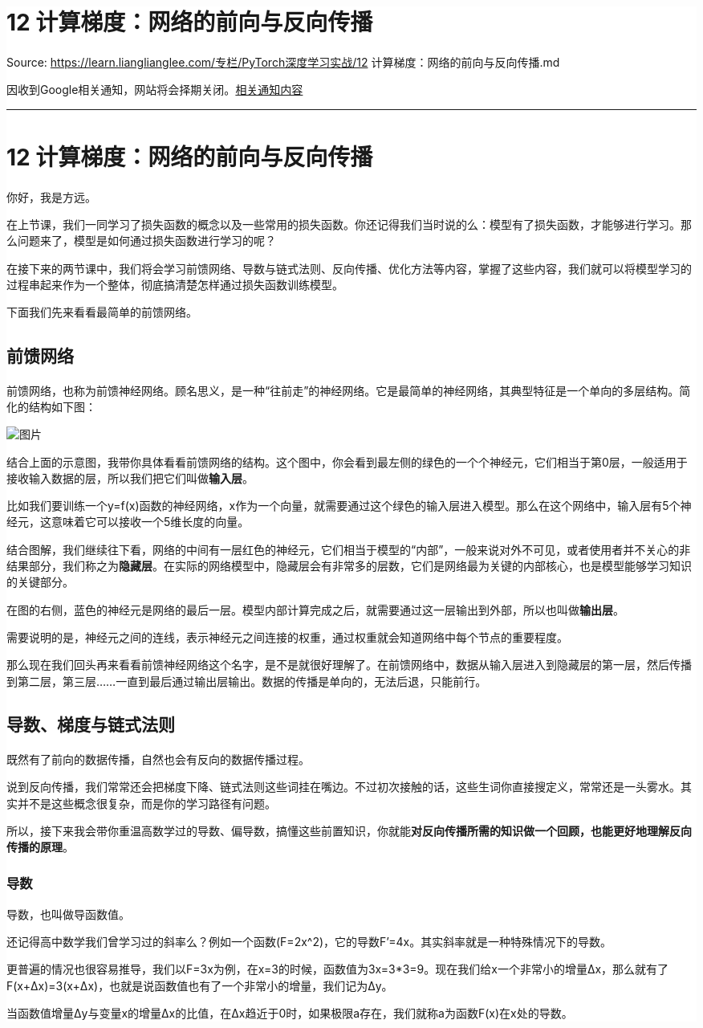 # 12 计算梯度：网络的前向与反向传播 

Source: https://learn.lianglianglee.com/专栏/PyTorch深度学习实战/12 计算梯度：网络的前向与反向传播.md

因收到Google相关通知，网站将会择期关闭。[相关通知内容](https://lumendatabase.org/notices/44265620)

---

# 12 计算梯度：网络的前向与反向传播

你好，我是方远。

在上节课，我们一同学习了损失函数的概念以及一些常用的损失函数。你还记得我们当时说的么：模型有了损失函数，才能够进行学习。那么问题来了，模型是如何通过损失函数进行学习的呢？

在接下来的两节课中，我们将会学习前馈网络、导数与链式法则、反向传播、优化方法等内容，掌握了这些内容，我们就可以将模型学习的过程串起来作为一个整体，彻底搞清楚怎样通过损失函数训练模型。

下面我们先来看看最简单的前馈网络。

## 前馈网络

前馈网络，也称为前馈神经网络。顾名思义，是一种“往前走”的神经网络。它是最简单的神经网络，其典型特征是一个单向的多层结构。简化的结构如下图：

![图片](assets/b0c226f3407d4af38ad0e87d7a896647.jpg)

结合上面的示意图，我带你具体看看前馈网络的结构。这个图中，你会看到最左侧的绿色的一个个神经元，它们相当于第0层，一般适用于接收输入数据的层，所以我们把它们叫做**输入层**。

比如我们要训练一个y=f(x)函数的神经网络，x作为一个向量，就需要通过这个绿色的输入层进入模型。那么在这个网络中，输入层有5个神经元，这意味着它可以接收一个5维长度的向量。

结合图解，我们继续往下看，网络的中间有一层红色的神经元，它们相当于模型的“内部”，一般来说对外不可见，或者使用者并不关心的非结果部分，我们称之为**隐藏层**。在实际的网络模型中，隐藏层会有非常多的层数，它们是网络最为关键的内部核心，也是模型能够学习知识的关键部分。

在图的右侧，蓝色的神经元是网络的最后一层。模型内部计算完成之后，就需要通过这一层输出到外部，所以也叫做**输出层**。

需要说明的是，神经元之间的连线，表示神经元之间连接的权重，通过权重就会知道网络中每个节点的重要程度。

那么现在我们回头再来看看前馈神经网络这个名字，是不是就很好理解了。在前馈网络中，数据从输入层进入到隐藏层的第一层，然后传播到第二层，第三层……一直到最后通过输出层输出。数据的传播是单向的，无法后退，只能前行。

## 导数、梯度与链式法则

既然有了前向的数据传播，自然也会有反向的数据传播过程。

说到反向传播，我们常常还会把梯度下降、链式法则这些词挂在嘴边。不过初次接触的话，这些生词你直接搜定义，常常还是一头雾水。其实并不是这些概念很复杂，而是你的学习路径有问题。

所以，接下来我会带你重温高数学过的导数、偏导数，搞懂这些前置知识，你就能**对反向传播所需的知识做一个回顾，也能更好地理解反向传播的原理**。

### 导数

导数，也叫做导函数值。

还记得高中数学我们曾学习过的斜率么？例如一个函数\(F=2x^2\)，它的导数F’=4x。其实斜率就是一种特殊情况下的导数。

更普遍的情况也很容易推导，我们以F=3x为例，在x=3的时候，函数值为3x=3\*3=9。现在我们给x一个非常小的增量Δx，那么就有了F(x+Δx)=3(x+Δx)，也就是说函数值也有了一个非常小的增量，我们记为Δy。

当函数值增量Δy与变量x的增量Δx的比值，在Δx趋近于0时，如果极限a存在，我们就称a为函数F(x)在x处的导数。
